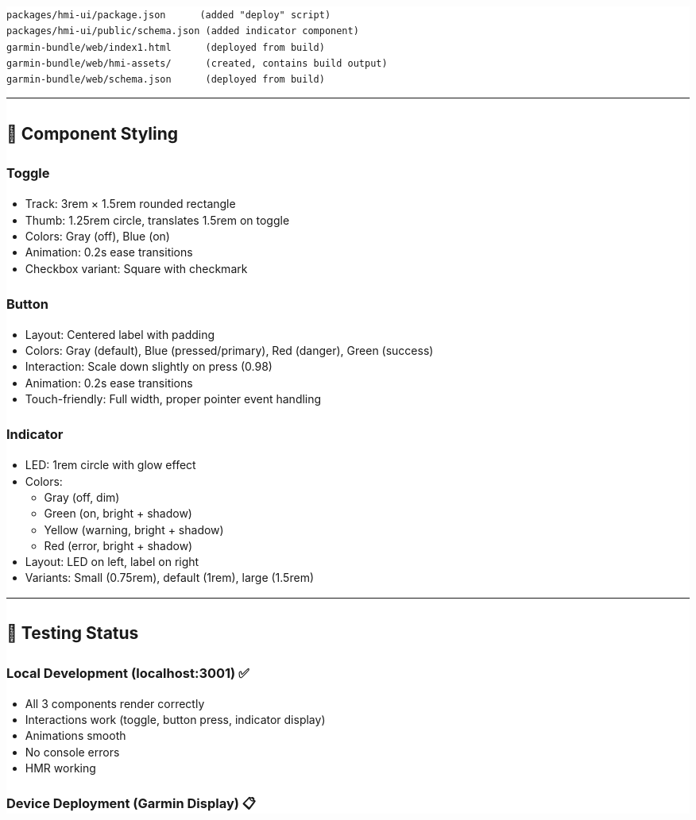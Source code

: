 ```text
packages/hmi-ui/package.json      (added "deploy" script)
packages/hmi-ui/public/schema.json (added indicator component)
garmin-bundle/web/index1.html      (deployed from build)
garmin-bundle/web/hmi-assets/      (created, contains build output)
garmin-bundle/web/schema.json      (deployed from build)
```

---

## 🎨 Component Styling

### Toggle

- Track: 3rem × 1.5rem rounded rectangle
- Thumb: 1.25rem circle, translates 1.5rem on toggle
- Colors: Gray (off), Blue (on)
- Animation: 0.2s ease transitions
- Checkbox variant: Square with checkmark

### Button

- Layout: Centered label with padding
- Colors: Gray (default), Blue (pressed/primary), Red (danger), Green (success)
- Interaction: Scale down slightly on press (0.98)
- Animation: 0.2s ease transitions
- Touch-friendly: Full width, proper pointer event handling

### Indicator

- LED: 1rem circle with glow effect
- Colors:
  - Gray (off, dim)
  - Green (on, bright + shadow)
  - Yellow (warning, bright + shadow)
  - Red (error, bright + shadow)
- Layout: LED on left, label on right
- Variants: Small (0.75rem), default (1rem), large (1.5rem)

---

## 🧪 Testing Status

### Local Development (localhost:3001) ✅

- All 3 components render correctly
- Interactions work (toggle, button press, indicator display)
- Animations smooth
- No console errors
- HMR working

### Device Deployment (Garmin Display) 📋

